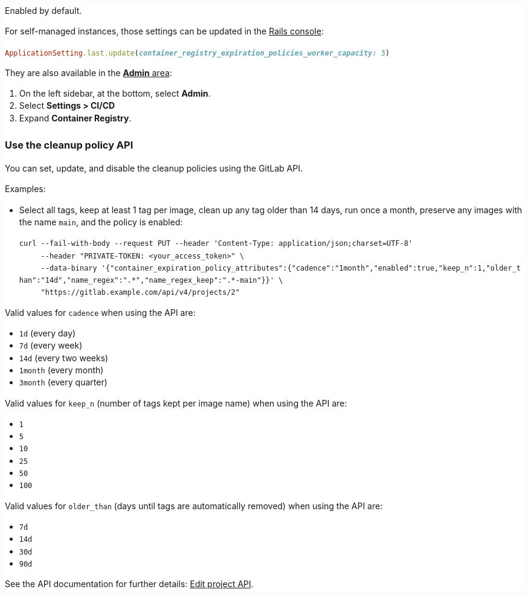   Enabled by default.

For self-managed instances, those settings can be updated in the [Rails console](../../../administration/operations/rails_console.md#starting-a-rails-console-session):

```ruby
ApplicationSetting.last.update(container_registry_expiration_policies_worker_capacity: 3)
```

They are also available in the [**Admin** area](../../../administration/admin_area.md):

1. On the left sidebar, at the bottom, select **Admin**.
1. Select **Settings > CI/CD**
1. Expand **Container Registry**.

### Use the cleanup policy API

You can set, update, and disable the cleanup policies using the GitLab API.

Examples:

- Select all tags, keep at least 1 tag per image, clean up any tag older than 14 days, run once a month, preserve
  any images with the name `main`, and the policy is enabled:

  ```shell
  curl --fail-with-body --request PUT --header 'Content-Type: application/json;charset=UTF-8'
       --header "PRIVATE-TOKEN: <your_access_token>" \
       --data-binary '{"container_expiration_policy_attributes":{"cadence":"1month","enabled":true,"keep_n":1,"older_than":"14d","name_regex":".*","name_regex_keep":".*-main"}}' \
       "https://gitlab.example.com/api/v4/projects/2"
  ```

Valid values for `cadence` when using the API are:

- `1d` (every day)
- `7d` (every week)
- `14d` (every two weeks)
- `1month` (every month)
- `3month` (every quarter)

Valid values for `keep_n` (number of tags kept per image name) when using the API are:

- `1`
- `5`
- `10`
- `25`
- `50`
- `100`

Valid values for `older_than` (days until tags are automatically removed) when using the API are:

- `7d`
- `14d`
- `30d`
- `90d`

See the API documentation for further details: [Edit project API](../../../api/projects.md#edit-a-project).
